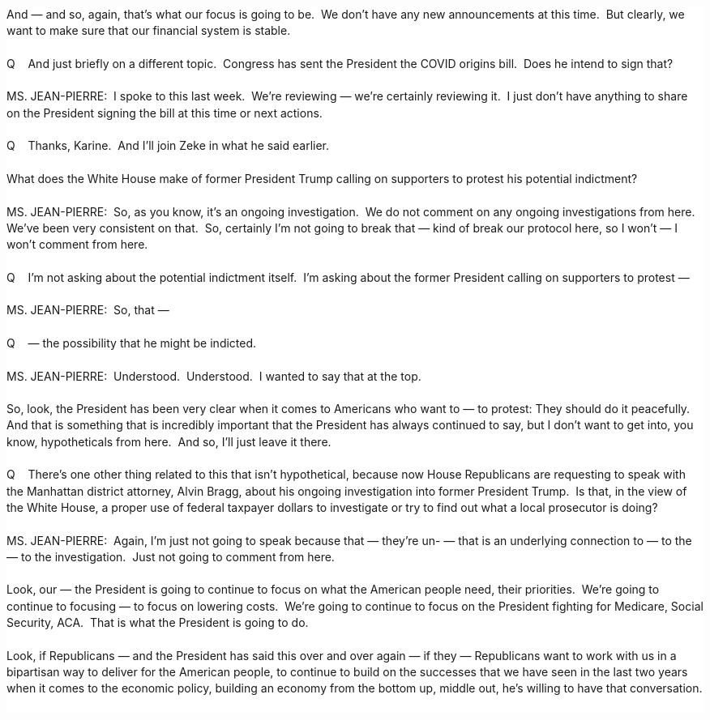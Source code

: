And — and so, again, that’s what our focus is going to be.  We don’t
have any new announcements at this time.  But clearly, we want to make
sure that our financial system is stable.  
   
Q    And just briefly on a different topic.  Congress has sent the
President the COVID origins bill.  Does he intend to sign that?  
   
MS. JEAN-PIERRE:  I spoke to this last week.  We’re reviewing — we’re
certainly reviewing it.  I just don’t have anything to share on the
President signing the bill at this time or next actions.  
   
Q    Thanks, Karine.  And I’ll join Zeke in what he said earlier.  
   
What does the White House make of former President Trump calling on
supporters to protest his potential indictment?  
   
MS. JEAN-PIERRE:  So, as you know, it’s an ongoing investigation.  We do
not comment on any ongoing investigations from here.  We’ve been very
consistent on that.  So, certainly I’m not going to break that — kind of
break our protocol here, so I won’t — I won’t comment from here.  
   
Q    I’m not asking about the potential indictment itself.  I’m asking
about the former President calling on supporters to protest —  
   
MS. JEAN-PIERRE:  So, that —  
   
Q    — the possibility that he might be indicted.  
   
MS. JEAN-PIERRE:  Understood.  Understood.  I wanted to say that at the
top.  
   
So, look, the President has been very clear when it comes to Americans
who want to — to protest: They should do it peacefully.  And that is
something that is incredibly important that the President has always
continued to say, but I don’t want to get into, you know, hypotheticals
from here.  And so, I’ll just leave it there.  
   
Q    There’s one other thing related to this that isn’t hypothetical,
because now House Republicans are requesting to speak with the Manhattan
district attorney, Alvin Bragg, about his ongoing investigation into
former President Trump.  Is that, in the view of the White House, a
proper use of federal taxpayer dollars to investigate or try to find out
what a local prosecutor is doing?  
   
MS. JEAN-PIERRE:  Again, I’m just not going to speak because that —
they’re un- — that is an underlying connection to — to the — to the
investigation.  Just not going to comment from here.  
   
Look, our — the President is going to continue to focus on what the
American people need, their priorities.  We’re going to continue to
focusing — to focus on lowering costs.  We’re going to continue to focus
on the President fighting for Medicare, Social Security, ACA.  That is
what the President is going to do.  
   
Look, if Republicans — and the President has said this over and over
again — if they — Republicans want to work with us in a bipartisan way
to deliver for the American people, to continue to build on the
successes that we have seen in the last two years when it comes to the
economic policy, building an economy from the bottom up, middle out,
he’s willing to have that conversation.  
   